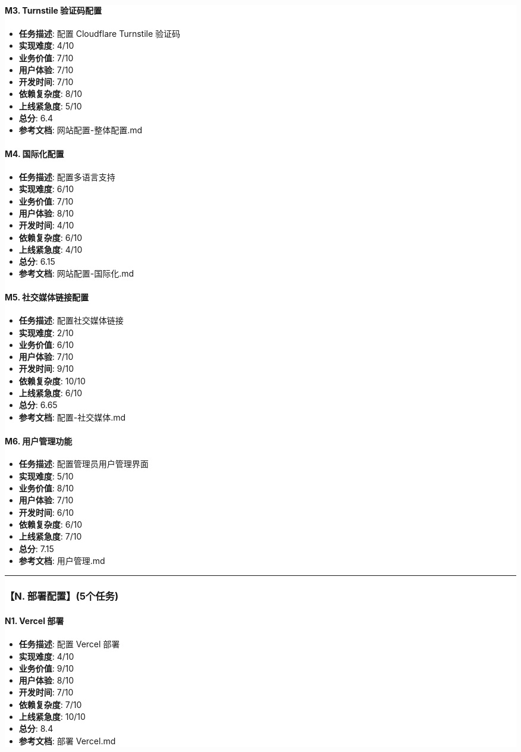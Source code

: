 #### M3. Turnstile 验证码配置
- **任务描述**: 配置 Cloudflare Turnstile 验证码
- **实现难度**: 4/10
- **业务价值**: 7/10
- **用户体验**: 7/10
- **开发时间**: 7/10
- **依赖复杂度**: 8/10
- **上线紧急度**: 5/10
- **总分**: 6.4
- **参考文档**: 网站配置-整体配置.md

#### M4. 国际化配置
- **任务描述**: 配置多语言支持
- **实现难度**: 6/10
- **业务价值**: 7/10
- **用户体验**: 8/10
- **开发时间**: 4/10
- **依赖复杂度**: 6/10
- **上线紧急度**: 4/10
- **总分**: 6.15
- **参考文档**: 网站配置-国际化.md

#### M5. 社交媒体链接配置
- **任务描述**: 配置社交媒体链接
- **实现难度**: 2/10
- **业务价值**: 6/10
- **用户体验**: 7/10
- **开发时间**: 9/10
- **依赖复杂度**: 10/10
- **上线紧急度**: 6/10
- **总分**: 6.65
- **参考文档**: 配置-社交媒体.md

#### M6. 用户管理功能
- **任务描述**: 配置管理员用户管理界面
- **实现难度**: 5/10
- **业务价值**: 8/10
- **用户体验**: 7/10
- **开发时间**: 6/10
- **依赖复杂度**: 6/10
- **上线紧急度**: 7/10
- **总分**: 7.15
- **参考文档**: 用户管理.md

---

### 【N. 部署配置】(5个任务)

#### N1. Vercel 部署
- **任务描述**: 配置 Vercel 部署
- **实现难度**: 4/10
- **业务价值**: 9/10
- **用户体验**: 8/10
- **开发时间**: 7/10
- **依赖复杂度**: 7/10
- **上线紧急度**: 10/10
- **总分**: 8.4
- **参考文档**: 部署 Vercel.md
